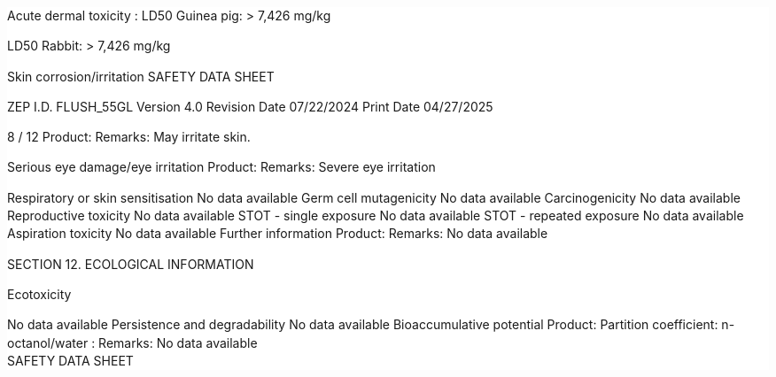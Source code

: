Acute dermal toxicity 
:  LD50 Guinea pig: > 7,426 mg/kg  
 
 
  LD50 Rabbit: > 7,426 mg/kg  
 
Skin corrosion/irritation 
SAFETY DATA SHEET 
 
ZEP I.D. FLUSH_55GL 
Version 4.0 
Revision Date 07/22/2024 
Print Date 04/27/2025  
 
 
8 / 12 
Product: 
Remarks: May irritate skin. 
 
Serious eye damage/eye irritation 
Product: 
Remarks: Severe eye irritation 
 
Respiratory or skin sensitisation 
No data available 
Germ cell mutagenicity 
No data available 
Carcinogenicity 
No data available 
Reproductive toxicity 
No data available 
STOT - single exposure 
No data available 
STOT - repeated exposure 
No data available 
Aspiration toxicity 
No data available 
Further information 
Product: 
Remarks: No data available 
 
 
 
 
 
SECTION 12. ECOLOGICAL INFORMATION 
 
Ecotoxicity 
 
No data available 
Persistence and degradability 
No data available 
Bioaccumulative potential 
Product: 
Partition coefficient: n-
octanol/water 
: Remarks: No data available  
SAFETY DATA SHEET 
 
